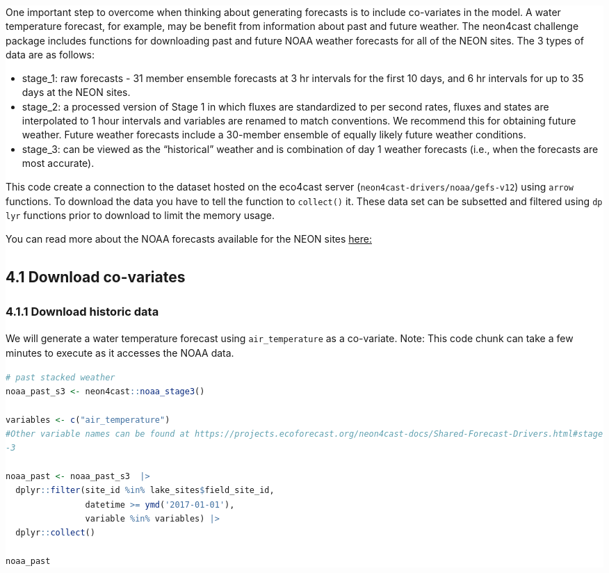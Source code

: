 One important step to overcome when thinking about generating forecasts
is to include co-variates in the model. A water temperature forecast,
for example, may be benefit from information about past and future
weather. The neon4cast challenge package includes functions for
downloading past and future NOAA weather forecasts for all of the NEON
sites. The 3 types of data are as follows:

-   stage_1: raw forecasts - 31 member ensemble forecasts at 3 hr
    intervals for the first 10 days, and 6 hr intervals for up to 35
    days at the NEON sites.
-   stage_2: a processed version of Stage 1 in which fluxes are
    standardized to per second rates, fluxes and states are interpolated
    to 1 hour intervals and variables are renamed to match conventions.
    We recommend this for obtaining future weather. Future weather
    forecasts include a 30-member ensemble of equally likely future
    weather conditions.
-   stage_3: can be viewed as the “historical” weather and is
    combination of day 1 weather forecasts (i.e., when the forecasts are
    most accurate).

This code create a connection to the dataset hosted on the eco4cast
server (`neon4cast-drivers/noaa/gefs-v12`) using `arrow` functions. To
download the data you have to tell the function to `collect()` it. These
data set can be subsetted and filtered using `dplyr` functions prior to
download to limit the memory usage.

You can read more about the NOAA forecasts available for the NEON sites
[here:](https://projects.ecoforecast.org/neon4cast-docs/Shared-Forecast-Drivers.html)

## 4.1 Download co-variates

### 4.1.1 Download historic data

We will generate a water temperature forecast using `air_temperature` as
a co-variate. Note: This code chunk can take a few minutes to execute as
it accesses the NOAA data.

``` r
# past stacked weather
noaa_past_s3 <- neon4cast::noaa_stage3()

variables <- c("air_temperature")
#Other variable names can be found at https://projects.ecoforecast.org/neon4cast-docs/Shared-Forecast-Drivers.html#stage-3

noaa_past <- noaa_past_s3  |> 
  dplyr::filter(site_id %in% lake_sites$field_site_id,
                datetime >= ymd('2017-01-01'),
                variable %in% variables) |> 
  dplyr::collect()

noaa_past
```
